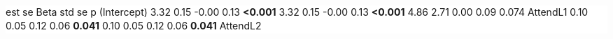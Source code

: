 <td style=" text-align:center; border-bottom:1px solid; font-style:italic; font-weight:normal;  2">est</td>
<td style=" text-align:center; border-bottom:1px solid; font-style:italic; font-weight:normal;  3">se</td>
<td style=" text-align:center; border-bottom:1px solid; font-style:italic; font-weight:normal;  4">Beta</td>
<td style=" text-align:center; border-bottom:1px solid; font-style:italic; font-weight:normal;  5">std se</td>
<td style=" text-align:center; border-bottom:1px solid; font-style:italic; font-weight:normal;  6">p</td>
</tr>
<tr>
<td style=" padding:0.2cm; text-align:left; vertical-align:top; text-align:left; ">(Intercept)</td>
<td style=" padding:0.2cm; text-align:left; vertical-align:top; text-align:center;  ">3.32</td>
<td style=" padding:0.2cm; text-align:left; vertical-align:top; text-align:center;  ">0.15</td>
<td style=" padding:0.2cm; text-align:left; vertical-align:top; text-align:center;  ">&#45;0.00</td>
<td style=" padding:0.2cm; text-align:left; vertical-align:top; text-align:center;  ">0.13</td>
<td style=" padding:0.2cm; text-align:left; vertical-align:top; text-align:center;  "><strong>&lt;0.001</strong></td>
<td style=" padding:0.2cm; text-align:left; vertical-align:top; text-align:center;  col7">3.32</td>
<td style=" padding:0.2cm; text-align:left; vertical-align:top; text-align:center;  col8">0.15</td>
<td style=" padding:0.2cm; text-align:left; vertical-align:top; text-align:center;  col9">&#45;0.00</td>
<td style=" padding:0.2cm; text-align:left; vertical-align:top; text-align:center;  0">0.13</td>
<td style=" padding:0.2cm; text-align:left; vertical-align:top; text-align:center;  1"><strong>&lt;0.001</strong></td>
<td style=" padding:0.2cm; text-align:left; vertical-align:top; text-align:center;  2">4.86</td>
<td style=" padding:0.2cm; text-align:left; vertical-align:top; text-align:center;  3">2.71</td>
<td style=" padding:0.2cm; text-align:left; vertical-align:top; text-align:center;  4">0.00</td>
<td style=" padding:0.2cm; text-align:left; vertical-align:top; text-align:center;  5">0.09</td>
<td style=" padding:0.2cm; text-align:left; vertical-align:top; text-align:center;  6">0.074</td>
</tr>
<tr>
<td style=" padding:0.2cm; text-align:left; vertical-align:top; text-align:left; ">AttendL1</td>
<td style=" padding:0.2cm; text-align:left; vertical-align:top; text-align:center;  "></td>
<td style=" padding:0.2cm; text-align:left; vertical-align:top; text-align:center;  "></td>
<td style=" padding:0.2cm; text-align:left; vertical-align:top; text-align:center;  "></td>
<td style=" padding:0.2cm; text-align:left; vertical-align:top; text-align:center;  "></td>
<td style=" padding:0.2cm; text-align:left; vertical-align:top; text-align:center;  "></td>
<td style=" padding:0.2cm; text-align:left; vertical-align:top; text-align:center;  col7">0.10</td>
<td style=" padding:0.2cm; text-align:left; vertical-align:top; text-align:center;  col8">0.05</td>
<td style=" padding:0.2cm; text-align:left; vertical-align:top; text-align:center;  col9">0.12</td>
<td style=" padding:0.2cm; text-align:left; vertical-align:top; text-align:center;  0">0.06</td>
<td style=" padding:0.2cm; text-align:left; vertical-align:top; text-align:center;  1"><strong>0.041</strong></td>
<td style=" padding:0.2cm; text-align:left; vertical-align:top; text-align:center;  2">0.10</td>
<td style=" padding:0.2cm; text-align:left; vertical-align:top; text-align:center;  3">0.05</td>
<td style=" padding:0.2cm; text-align:left; vertical-align:top; text-align:center;  4">0.12</td>
<td style=" padding:0.2cm; text-align:left; vertical-align:top; text-align:center;  5">0.06</td>
<td style=" padding:0.2cm; text-align:left; vertical-align:top; text-align:center;  6"><strong>0.041</strong></td>
</tr>
<tr>
<td style=" padding:0.2cm; text-align:left; vertical-align:top; text-align:left; ">AttendL2</td>
<td style=" padding:0.2cm; text-align:left; vertical-align:top; text-align:center;  "></td>
<td style=" padding:0.2cm; text-align:left; vertical-align:top; text-align:center;  "></td>
<td style=" padding:0.2cm; text-align:left; vertical-align:top; text-align:center;  "></td>
<td style=" padding:0.2cm; text-align:left; vertical-align:top; text-align:center;  "></td>
<td style=" padding:0.2cm; text-align:left; vertical-align:top; text-align:center;  "></td>
<td style=" padding:0.2cm; text-align:left; vertical-align:top; text-align:center;  col7"></td>
<td style=" padding:0.2cm; text-align:left; vertical-align:top; text-align:center;  col8"></td>
<td style=" padding:0.2cm; text-align:left; vertical-align:top; text-align:center;  col9"></td>
<td style=" padding:0.2cm; text-align:left; vertical-align:top; text-align:center;  0"></td>